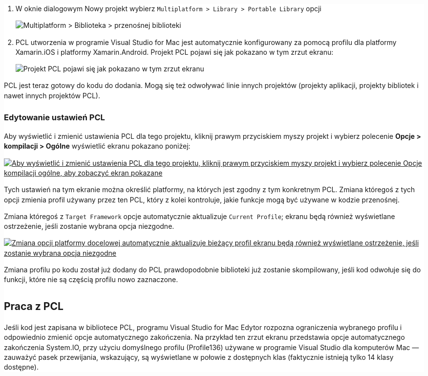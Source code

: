 
1. W oknie dialogowym Nowy projekt wybierz `Multiplatform > Library > Portable Library` opcji


    ![](pcl-images/image2.png "Multiplatform > Biblioteka > przenośnej biblioteki")


1. PCL utworzenia w programie Visual Studio for Mac jest automatycznie konfigurowany za pomocą profilu dla platformy Xamarin.iOS i platformy Xamarin.Android. Projekt PCL pojawi się jak pokazano w tym zrzut ekranu:

    ![](pcl-images/image3.png "Projekt PCL pojawi się jak pokazano w tym zrzut ekranu")

PCL jest teraz gotowy do kodu do dodania. Mogą się też odwoływać linie innych projektów (projekty aplikacji, projekty bibliotek i nawet innych projektów PCL).



### <a name="editing-pcl-settings"></a>Edytowanie ustawień PCL


Aby wyświetlić i zmienić ustawienia PCL dla tego projektu, kliknij prawym przyciskiem myszy projekt i wybierz polecenie **Opcje > kompilacji > Ogólne** wyświetlić ekranu pokazano poniżej:



[![](pcl-images/image4.png "Aby wyświetlić i zmienić ustawienia PCL dla tego projektu, kliknij prawym przyciskiem myszy projekt i wybierz polecenie Opcje kompilacji ogólne, aby zobaczyć ekran pokazane")](pcl-images/image4.png#lightbox)



Tych ustawień na tym ekranie można określić platformy, na których jest zgodny z tym konkretnym PCL. Zmiana któregoś z tych opcji zmienia profil używany przez ten PCL, który z kolei kontroluje, jakie funkcje mogą być używane w kodzie przenośnej.



Zmiana któregoś z `Target Framework` opcje automatycznie aktualizuje `Current Profile`; ekranu będą również wyświetlane ostrzeżenie, jeśli zostanie wybrana opcja niezgodne.



[![](pcl-images/image5.png "Zmiana opcji platformy docelowej automatycznie aktualizuje bieżący profil ekranu będą również wyświetlane ostrzeżenie, jeśli zostanie wybrana opcja niezgodne")](pcl-images/image5.png#lightbox)



Zmiana profilu po kodu został już dodany do PCL prawdopodobnie biblioteki już zostanie skompilowany, jeśli kod odwołuje się do funkcji, które nie są częścią profilu nowo zaznaczone.


## <a name="working-with-a-pcl"></a>Praca z PCL


Jeśli kod jest zapisana w bibliotece PCL, programu Visual Studio for Mac Edytor rozpozna ograniczenia wybranego profilu i odpowiednio zmienić opcje automatycznego zakończenia. Na przykład ten zrzut ekranu przedstawia opcje automatycznego zakończenia System.IO, przy użyciu domyślnego profilu (Profile136) używane w programie Visual Studio dla komputerów Mac — zauważyć pasek przewijania, wskazujący, są wyświetlane w połowie z dostępnych klas (faktycznie istnieją tylko 14 klasy dostępne).
